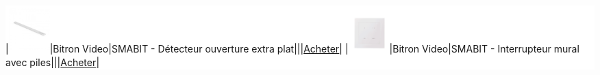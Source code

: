 |<img src="../../fr_FR/zigbee/images/Bitron_Video.AV201021C.png" width="60" />|Bitron Video|SMABIT - Détecteur ouverture extra plat|||[Acheter](https://www.domadoo.fr/fr/peripheriques/5547-smabit-detecteur-d-ouverture-de-porte-ou-fenetre-ultra-plat-zigbee-8023874397658.html)|
|<img src="../../fr_FR/zigbee/images/Bitron_Video.AV201034.png" width="60" />|Bitron Video|SMABIT - Interrupteur mural avec piles|||[Acheter](https://www.domadoo.fr/fr/peripheriques/5568-smabit-interrupteur-mural-zigbee-avec-piles-8021156061037.html)|